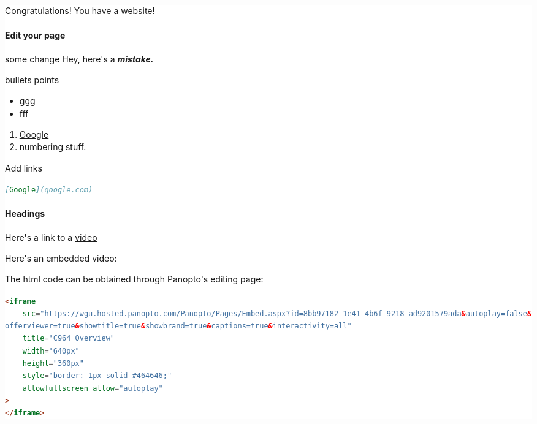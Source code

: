 Congratulations! You have a website!

#### Edit your page

some change
Hey, here's a ***mistake.***


bullets points
- ggg
- fff

1. [Google](google.com)
2. numbering stuff.

Add links
```markdown
[Google](google.com)
```

#### Headings

Here's a link to a [video](https://wgu.hosted.panopto.com/Panopto/Pages/Embed.aspx?id=8bb97182-1e41-4b6f-9218-ad9201579ada&autoplay=false&offerviewer=true&showtitle=true&showbrand=true&captions=true&interactivity=all)


Here's an embedded video:
<iframe 
    src="https://wgu.hosted.panopto.com/Panopto/Pages/Embed.aspx?id=8bb97182-1e41-4b6f-9218-ad9201579ada&autoplay=false&offerviewer=true&showtitle=true&showbrand=true&captions=true&interactivity=all" 
    title="C964 Overview" 
    width="640px"
    height="360px"
    style="border: 1px solid #464646;" 
    allowfullscreen allow="autoplay"
>
</iframe>

The html code can be obtained through Panopto's editing page:
```html
<iframe 
    src="https://wgu.hosted.panopto.com/Panopto/Pages/Embed.aspx?id=8bb97182-1e41-4b6f-9218-ad9201579ada&autoplay=false&offerviewer=true&showtitle=true&showbrand=true&captions=true&interactivity=all" 
    title="C964 Overview" 
    width="640px"
    height="360px"
    style="border: 1px solid #464646;" 
    allowfullscreen allow="autoplay"
>
</iframe>
```